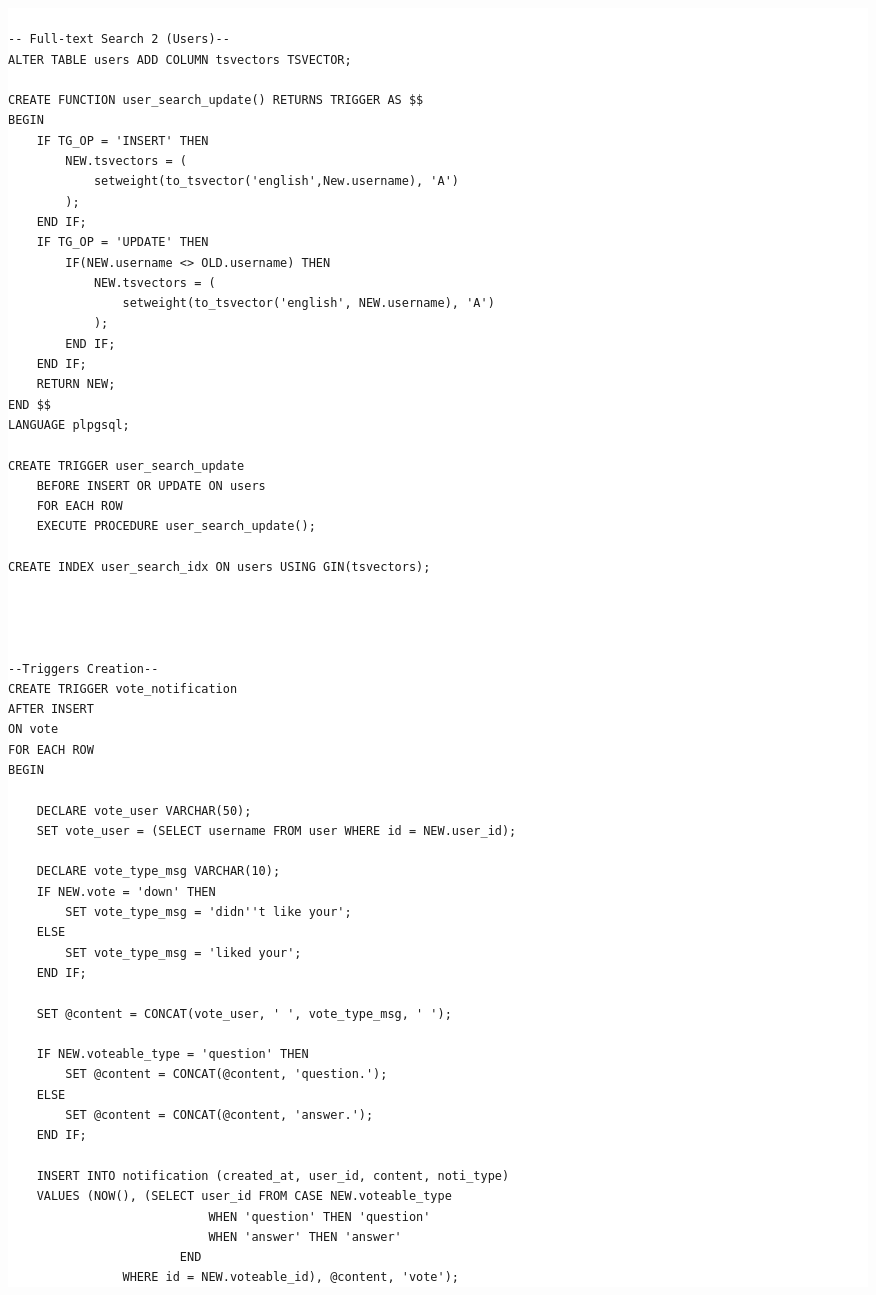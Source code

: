 ```sql=

-- Full-text Search 2 (Users)--
ALTER TABLE users ADD COLUMN tsvectors TSVECTOR;

CREATE FUNCTION user_search_update() RETURNS TRIGGER AS $$
BEGIN
    IF TG_OP = 'INSERT' THEN
        NEW.tsvectors = (
            setweight(to_tsvector('english',New.username), 'A')
        );
    END IF;
    IF TG_OP = 'UPDATE' THEN
        IF(NEW.username <> OLD.username) THEN
            NEW.tsvectors = (
                setweight(to_tsvector('english', NEW.username), 'A')
            );
        END IF;
    END IF;
    RETURN NEW;
END $$
LANGUAGE plpgsql;

CREATE TRIGGER user_search_update
    BEFORE INSERT OR UPDATE ON users
    FOR EACH ROW
    EXECUTE PROCEDURE user_search_update();

CREATE INDEX user_search_idx ON users USING GIN(tsvectors);




--Triggers Creation--
CREATE TRIGGER vote_notification
AFTER INSERT
ON vote
FOR EACH ROW
BEGIN

    DECLARE vote_user VARCHAR(50);
    SET vote_user = (SELECT username FROM user WHERE id = NEW.user_id);
    
    DECLARE vote_type_msg VARCHAR(10);
    IF NEW.vote = 'down' THEN
        SET vote_type_msg = 'didn''t like your';
    ELSE
        SET vote_type_msg = 'liked your';
    END IF;
    
    SET @content = CONCAT(vote_user, ' ', vote_type_msg, ' ');
    
    IF NEW.voteable_type = 'question' THEN
        SET @content = CONCAT(@content, 'question.');
    ELSE
        SET @content = CONCAT(@content, 'answer.');
    END IF;
    
    INSERT INTO notification (created_at, user_id, content, noti_type)
    VALUES (NOW(), (SELECT user_id FROM CASE NEW.voteable_type
                            WHEN 'question' THEN 'question'
                            WHEN 'answer' THEN 'answer'
                        END
                WHERE id = NEW.voteable_id), @content, 'vote');
```